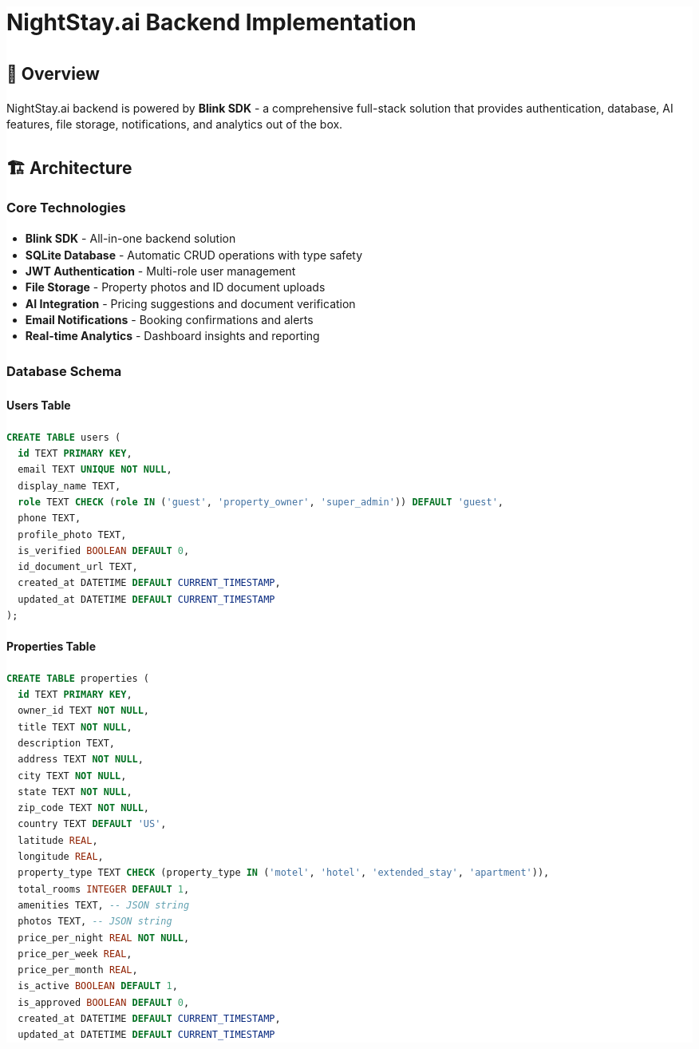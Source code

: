 # NightStay.ai Backend Implementation

## 🚀 Overview

NightStay.ai backend is powered by **Blink SDK** - a comprehensive full-stack solution that provides authentication, database, AI features, file storage, notifications, and analytics out of the box.

## 🏗️ Architecture

### Core Technologies
- **Blink SDK** - All-in-one backend solution
- **SQLite Database** - Automatic CRUD operations with type safety
- **JWT Authentication** - Multi-role user management
- **File Storage** - Property photos and ID document uploads
- **AI Integration** - Pricing suggestions and document verification
- **Email Notifications** - Booking confirmations and alerts
- **Real-time Analytics** - Dashboard insights and reporting

### Database Schema

#### Users Table
```sql
CREATE TABLE users (
  id TEXT PRIMARY KEY,
  email TEXT UNIQUE NOT NULL,
  display_name TEXT,
  role TEXT CHECK (role IN ('guest', 'property_owner', 'super_admin')) DEFAULT 'guest',
  phone TEXT,
  profile_photo TEXT,
  is_verified BOOLEAN DEFAULT 0,
  id_document_url TEXT,
  created_at DATETIME DEFAULT CURRENT_TIMESTAMP,
  updated_at DATETIME DEFAULT CURRENT_TIMESTAMP
);
```

#### Properties Table
```sql
CREATE TABLE properties (
  id TEXT PRIMARY KEY,
  owner_id TEXT NOT NULL,
  title TEXT NOT NULL,
  description TEXT,
  address TEXT NOT NULL,
  city TEXT NOT NULL,
  state TEXT NOT NULL,
  zip_code TEXT NOT NULL,
  country TEXT DEFAULT 'US',
  latitude REAL,
  longitude REAL,
  property_type TEXT CHECK (property_type IN ('motel', 'hotel', 'extended_stay', 'apartment')),
  total_rooms INTEGER DEFAULT 1,
  amenities TEXT, -- JSON string
  photos TEXT, -- JSON string
  price_per_night REAL NOT NULL,
  price_per_week REAL,
  price_per_month REAL,
  is_active BOOLEAN DEFAULT 1,
  is_approved BOOLEAN DEFAULT 0,
  created_at DATETIME DEFAULT CURRENT_TIMESTAMP,
  updated_at DATETIME DEFAULT CURRENT_TIMESTAMP
```